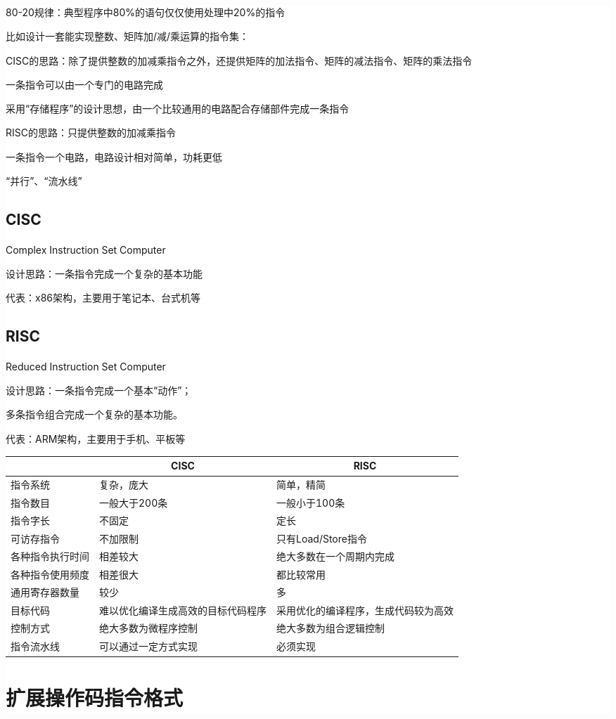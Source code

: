 80-20规律：典型程序中80%的语句仅仅使用处理中20%的指令

比如设计一套能实现整数、矩阵加/减/乘运算的指令集：

CISC的思路：除了提供整数的加减乘指令之外，还提供矩阵的加法指令、矩阵的减法指令、矩阵的乘法指令

一条指令可以由一个专门的电路完成

采用“存储程序”的设计思想，由一个比较通用的电路配合存储部件完成一条指令

RISC的思路：只提供整数的加减乘指令

一条指令一个电路，电路设计相对简单，功耗更低

“并行”、“流水线”

## CISC

Complex Instruction Set Computer

设计思路：一条指令完成一个复杂的基本功能

代表：x86架构，主要用于笔记本、台式机等

## RISC

Reduced Instruction Set Computer

设计思路：一条指令完成一个基本“动作”；

多条指令组合完成一个复杂的基本功能。

代表：ARM架构，主要用于手机、平板等

|                  | CISC                               | RISC                                 |
| ---------------- | ---------------------------------- | ------------------------------------ |
| 指令系统         | 复杂，庞大                         | 简单，精简                           |
| 指令数目         | 一般大于200条                      | 一般小于100条                        |
| 指令字长         | 不固定                             | 定长                                 |
| 可访存指令       | 不加限制                           | 只有Load/Store指令                   |
| 各种指令执行时间 | 相差较大                           | 绝大多数在一个周期内完成             |
| 各种指令使用频度 | 相差很大                           | 都比较常用                           |
| 通用寄存器数量   | 较少                               | 多                                   |
| 目标代码         | 难以优化编译生成高效的目标代码程序 | 采用优化的编译程序，生成代码较为高效 |
| 控制方式         | 绝大多数为微程序控制               | 绝大多数为组合逻辑控制               |
| 指令流水线       | 可以通过一定方式实现               | 必须实现                             |

# 扩展操作码指令格式
